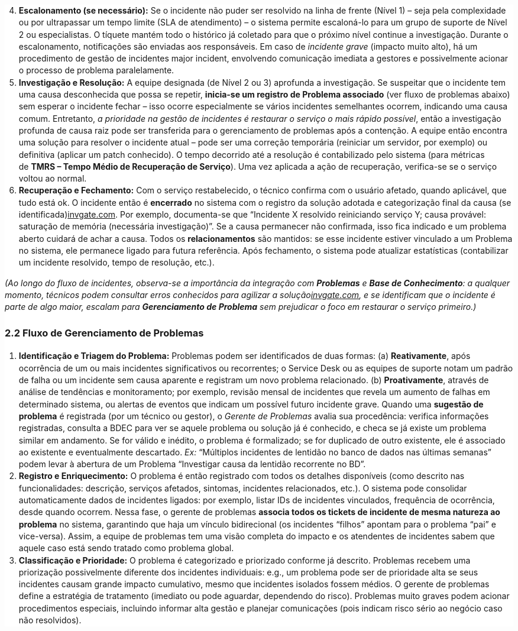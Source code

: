 4. **Escalonamento (se necessário):** Se o incidente não puder ser resolvido na linha de frente (Nível 1) – seja pela complexidade ou por ultrapassar um tempo limite (SLA de atendimento) – o sistema permite escaloná-lo para um grupo de suporte de Nível 2 ou especialistas. O tíquete mantém todo o histórico já coletado para que o próximo nível continue a investigação. Durante o escalonamento, notificações são enviadas aos responsáveis. Em caso de *incidente grave* (impacto muito alto), há um procedimento de gestão de incidentes major incident, envolvendo comunicação imediata a gestores e possivelmente acionar o processo de problema paralelamente.
5. **Investigação e Resolução:** A equipe designada (de Nível 2 ou 3) aprofunda a investigação. Se suspeitar que o incidente tem uma causa desconhecida que possa se repetir, **inicia-se um registro de Problema associado** (ver fluxo de problemas abaixo) sem esperar o incidente fechar – isso ocorre especialmente se vários incidentes semelhantes ocorrem, indicando uma causa comum. Entretanto, *a prioridade na gestão de incidentes é restaurar o serviço o mais rápido possível*, então a investigação profunda de causa raiz pode ser transferida para o gerenciamento de problemas após a contenção. A equipe então encontra uma solução para resolver o incidente atual – pode ser uma correção temporária (reiniciar um servidor, por exemplo) ou definitiva (aplicar um patch conhecido). O tempo decorrido até a resolução é contabilizado pelo sistema (para métricas de **TMRS – Tempo Médio de Recuperação de Serviço**). Uma vez aplicada a ação de recuperação, verifica-se se o serviço voltou ao normal.
6. **Recuperação e Fechamento:** Com o serviço restabelecido, o técnico confirma com o usuário afetado, quando aplicável, que tudo está ok. O incidente então é **encerrado** no sistema com o registro da solução adotada e categorização final da causa (se identificada)[invgate.com](https://invgate.com/pt/itsm/incident-management#:~:text=6). Por exemplo, documenta-se que “Incidente X resolvido reiniciando serviço Y; causa provável: saturação de memória (necessária investigação)”. Se a causa permanecer não confirmada, isso fica indicado e um problema aberto cuidará de achar a causa. Todos os **relacionamentos** são mantidos: se esse incidente estiver vinculado a um Problema no sistema, ele permanece ligado para futura referência. Após fechamento, o sistema pode atualizar estatísticas (contabilizar um incidente resolvido, tempo de resolução, etc.).

*(Ao longo do fluxo de incidentes, observa-se a importância da integração com **Problemas** e **Base de Conhecimento**: a qualquer momento, técnicos podem consultar erros conhecidos para agilizar a solução[invgate.com](https://invgate.com/pt/itsm/incident-management#:~:text=4), e se identificam que o incidente é parte de algo maior, escalam para **Gerenciamento de Problema** sem prejudicar o foco em restaurar o serviço primeiro.)*

### **2.2 Fluxo de Gerenciamento de Problemas**

1. **Identificação e Triagem do Problema:** Problemas podem ser identificados de duas formas: (a) **Reativamente**, após ocorrência de um ou mais incidentes significativos ou recorrentes; o Service Desk ou as equipes de suporte notam um padrão de falha ou um incidente sem causa aparente e registram um novo problema relacionado. (b) **Proativamente**, através de análise de tendências e monitoramento; por exemplo, revisão mensal de incidentes que revela um aumento de falhas em determinado sistema, ou alertas de eventos que indicam um possível futuro incidente grave. Quando uma **sugestão de problema** é registrada (por um técnico ou gestor), o *Gerente de Problemas* avalia sua procedência: verifica informações registradas, consulta a BDEC para ver se aquele problema ou solução já é conhecido, e checa se já existe um problema similar em andamento. Se for válido e inédito, o problema é formalizado; se for duplicado de outro existente, ele é associado ao existente e eventualmente descartado. *Ex:* “Múltiplos incidentes de lentidão no banco de dados nas últimas semanas” podem levar à abertura de um Problema “Investigar causa da lentidão recorrente no BD”.
2. **Registro e Enriquecimento:** O problema é então registrado com todos os detalhes disponíveis (como descrito nas funcionalidades: descrição, serviços afetados, sintomas, incidentes relacionados, etc.). O sistema pode consolidar automaticamente dados de incidentes ligados: por exemplo, listar IDs de incidentes vinculados, frequência de ocorrência, desde quando ocorrem. Nessa fase, o gerente de problemas **associa todos os tickets de incidente de mesma natureza ao problema** no sistema, garantindo que haja um vínculo bidirecional (os incidentes “filhos” apontam para o problema “pai” e vice-versa). Assim, a equipe de problemas tem uma visão completa do impacto e os atendentes de incidentes sabem que aquele caso está sendo tratado como problema global.
3. **Classificação e Prioridade:** O problema é categorizado e priorizado conforme já descrito. Problemas recebem uma priorização possivelmente diferente dos incidentes individuais: e.g., um problema pode ser de prioridade alta se seus incidentes causam grande impacto cumulativo, mesmo que incidentes isolados fossem médios. O gerente de problemas define a estratégia de tratamento (imediato ou pode aguardar, dependendo do risco). Problemas muito graves podem acionar procedimentos especiais, incluindo informar alta gestão e planejar comunicações (pois indicam risco sério ao negócio caso não resolvidos).